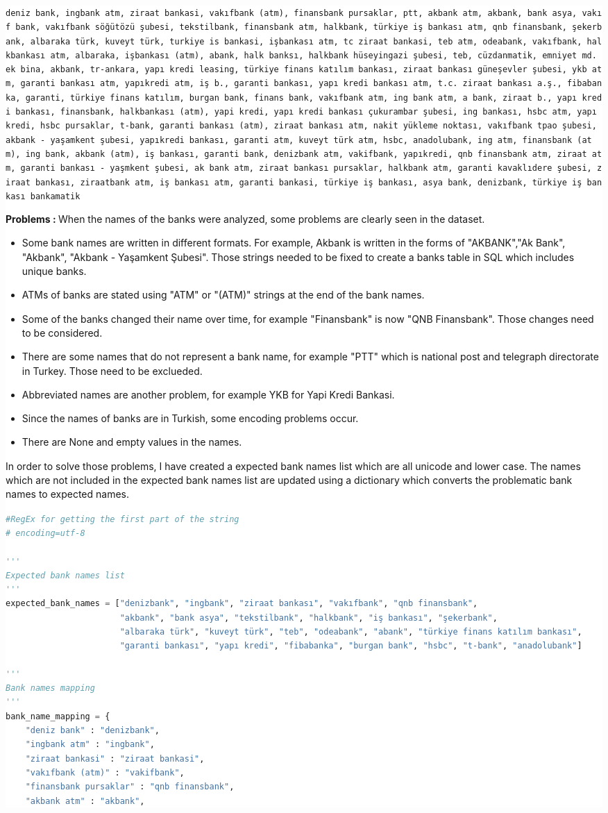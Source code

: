     deniz bank, ingbank atm, ziraat bankasi, vakıfbank (atm), finansbank pursaklar, ptt, akbank atm, akbank, bank asya, vakıf bank, vakıfbank söğütözü şubesi, tekstilbank, finansbank atm, halkbank, türkiye iş bankası atm, qnb finansbank, şekerbank, albaraka türk, kuveyt türk, turkiye is bankasi, işbankası atm, tc ziraat bankasi, teb atm, odeabank, vakıfbank, halkbankası atm, albaraka, işbankası (atm), abank, halk banksı, halkbank hüseyingazi şubesi, teb, cüzdanmatik, emniyet md. ek bina, akbank, tr-ankara, yapı kredi leasing, türkiye finans katılım bankası, ziraat bankası güneşevler şubesi, ykb atm, garanti bankası atm, yapıkredi atm, iş b., garanti bankası, yapı kredi bankası atm, t.c. ziraat bankası a.ş., fibabanka, garanti, türkiye finans katılım, burgan bank, finans bank, vakıfbank atm, ing bank atm, a bank, ziraat b., yapı kredi bankası, finansbank, halkbankası (atm), yapi kredi, yapı kredi bankası çukurambar şubesi, ing bankası, hsbc atm, yapı kredi, hsbc pursaklar, t-bank, garanti bankası (atm), ziraat bankası atm, nakit yükleme noktası, vakıfbank tpao şubesi, akbank - yaşamkent şubesi, yapıkredi bankası, garanti atm, kuveyt türk atm, hsbc, anadolubank, ing atm, finansbank (atm), ing bank, akbank (atm), iş bankası, garanti bank, denizbank atm, vakifbank, yapıkredi, qnb finansbank atm, ziraat atm, garanti bankası - yaşmkent şubesi, ak bank atm, ziraat bankası pursaklar, halkbank atm, garanti kavaklıdere şubesi, ziraat bankası, ziraatbank atm, iş bankası atm, garanti bankasi, türkiye iş bankası, asya bank, denizbank, türkiye iş bankası bankamatik


<b>Problems : </b>
When the names of the banks were analyzed, some problems are clearly seen in the dataset.

- Some bank names are written in different formats. For example, Akbank is written in the forms of "AKBANK","Ak Bank", "Akbank", "Akbank - Yaşamkent Şubesi". Those strings needed to be fixed to create a banks table in SQL which includes unique banks.

- ATMs of banks are stated using "ATM" or "(ATM)" strings at the end of the bank names.  

- Some of the banks changed their name over time, for example "Finansbank" is now "QNB Finansbank". Those changes need to be considered.

- There are some names that do not represent a bank name, for example "PTT" which is national post and telegraph directorate in Turkey. Those need to be exclueded.

- Abbreviated names are another problem, for example YKB for Yapi Kredi Bankasi.

- Since the names of banks are in Turkish, some encoding problems occur.

- There are None and empty values in the names.

In order to solve those problems, I have created a expected bank names list which are all unicode and lower case. The names which are not included in the expected bank names list are updated using a dictionary which converts the problematic bank names to expected names.




```python
#RegEx for getting the first part of the string
# encoding=utf-8

'''
Expected bank names list
'''
expected_bank_names = ["denizbank", "ingbank", "ziraat bankası", "vakıfbank", "qnb finansbank", 
                       "akbank", "bank asya", "tekstilbank", "halkbank", "iş bankası", "şekerbank",
                       "albaraka türk", "kuveyt türk", "teb", "odeabank", "abank", "türkiye finans katılım bankası",
                       "garanti bankası", "yapı kredi", "fibabanka", "burgan bank", "hsbc", "t-bank", "anadolubank"]

'''
Bank names mapping
'''
bank_name_mapping = {
    "deniz bank" : "denizbank",
    "ingbank atm" : "ingbank",
    "ziraat bankasi" : "ziraat bankasi",
    "vakıfbank (atm)" : "vakifbank",
    "finansbank pursaklar" : "qnb finansbank",
    "akbank atm" : "akbank",
```